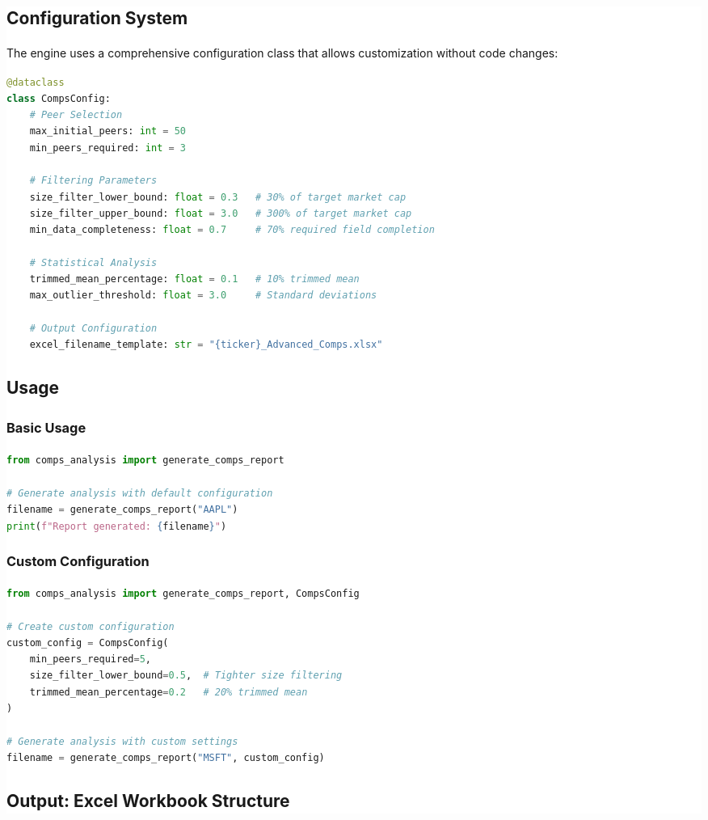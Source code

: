 ## Configuration System

The engine uses a comprehensive configuration class that allows customization without code changes:

```python
@dataclass
class CompsConfig:
    # Peer Selection
    max_initial_peers: int = 50
    min_peers_required: int = 3
    
    # Filtering Parameters  
    size_filter_lower_bound: float = 0.3   # 30% of target market cap
    size_filter_upper_bound: float = 3.0   # 300% of target market cap
    min_data_completeness: float = 0.7     # 70% required field completion
    
    # Statistical Analysis
    trimmed_mean_percentage: float = 0.1   # 10% trimmed mean
    max_outlier_threshold: float = 3.0     # Standard deviations
    
    # Output Configuration
    excel_filename_template: str = "{ticker}_Advanced_Comps.xlsx"
```

## Usage

### Basic Usage
```python
from comps_analysis import generate_comps_report

# Generate analysis with default configuration
filename = generate_comps_report("AAPL")
print(f"Report generated: {filename}")
```

### Custom Configuration
```python
from comps_analysis import generate_comps_report, CompsConfig

# Create custom configuration
custom_config = CompsConfig(
    min_peers_required=5,
    size_filter_lower_bound=0.5,  # Tighter size filtering
    trimmed_mean_percentage=0.2   # 20% trimmed mean
)

# Generate analysis with custom settings
filename = generate_comps_report("MSFT", custom_config)
```

## Output: Excel Workbook Structure
